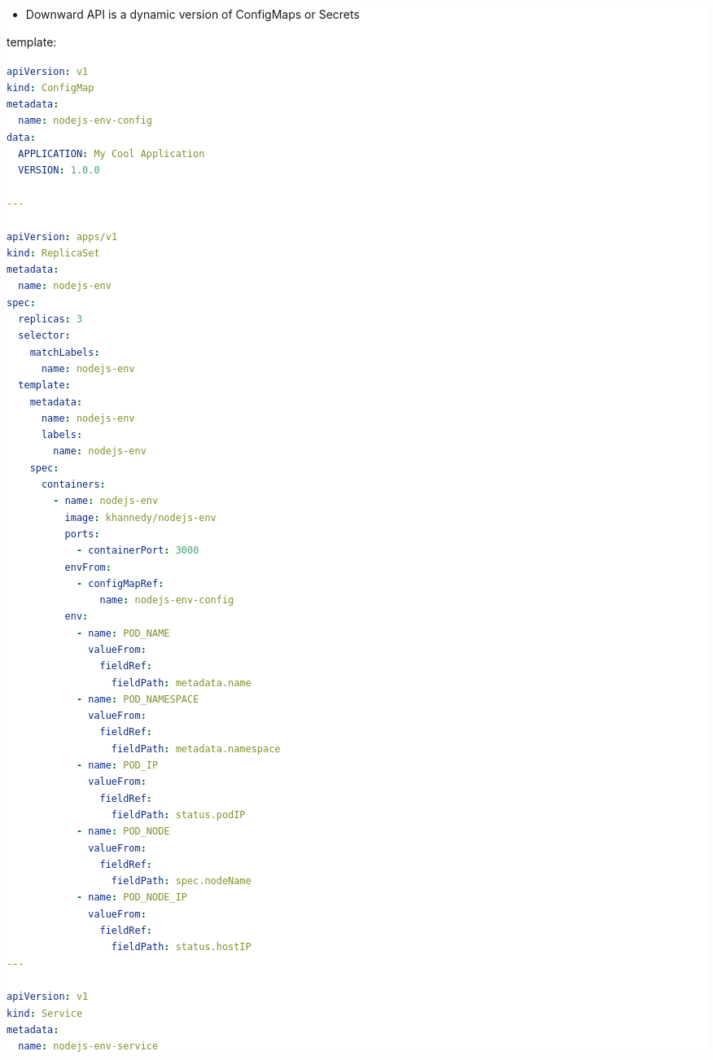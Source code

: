 * Downward API is a dynamic version of ConfigMaps or Secrets

template:
```yaml
apiVersion: v1
kind: ConfigMap
metadata:
  name: nodejs-env-config
data:
  APPLICATION: My Cool Application
  VERSION: 1.0.0

---

apiVersion: apps/v1
kind: ReplicaSet
metadata:
  name: nodejs-env
spec:
  replicas: 3
  selector:
    matchLabels:
      name: nodejs-env
  template:
    metadata:
      name: nodejs-env
      labels:
        name: nodejs-env
    spec:
      containers:
        - name: nodejs-env
          image: khannedy/nodejs-env
          ports:
            - containerPort: 3000
          envFrom:
            - configMapRef:
                name: nodejs-env-config
          env:
            - name: POD_NAME
              valueFrom:
                fieldRef:
                  fieldPath: metadata.name
            - name: POD_NAMESPACE
              valueFrom:
                fieldRef:
                  fieldPath: metadata.namespace
            - name: POD_IP
              valueFrom:
                fieldRef:
                  fieldPath: status.podIP
            - name: POD_NODE
              valueFrom:
                fieldRef:
                  fieldPath: spec.nodeName
            - name: POD_NODE_IP
              valueFrom:
                fieldRef:
                  fieldPath: status.hostIP
---

apiVersion: v1
kind: Service
metadata:
  name: nodejs-env-service
```